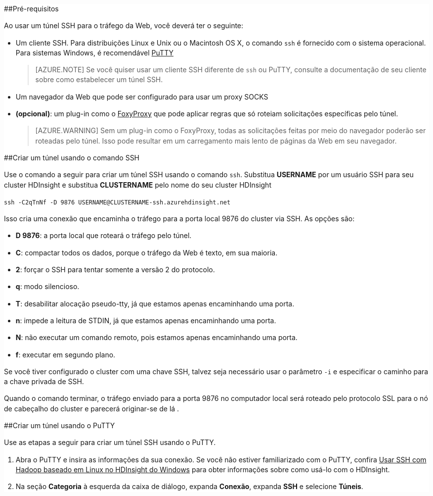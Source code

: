 ##Pré-requisitos

Ao usar um túnel SSH para o tráfego da Web, você deverá ter o seguinte:

* Um cliente SSH. Para distribuições Linux e Unix ou o Macintosh OS X, o comando `ssh` é fornecido com o sistema operacional. Para sistemas Windows, é recomendável [PuTTY](http://www.chiark.greenend.org.uk/~sgtatham/putty/download.html)

	> [AZURE.NOTE] Se você quiser usar um cliente SSH diferente de `ssh` ou PuTTY, consulte a documentação de seu cliente sobre como estabelecer um túnel SSH.

* Um navegador da Web que pode ser configurado para usar um proxy SOCKS

* __(opcional)__: um plug-in como o [FoxyProxy](http://getfoxyproxy.org/,) que pode aplicar regras que só roteiam solicitações específicas pelo túnel.

	> [AZURE.WARNING] Sem um plug-in como o FoxyProxy, todas as solicitações feitas por meio do navegador poderão ser roteadas pelo túnel. Isso pode resultar em um carregamento mais lento de páginas da Web em seu navegador.

##<a name="usessh"></a>Criar um túnel usando o comando SSH

Use o comando a seguir para criar um túnel SSH usando o comando `ssh`. Substitua __USERNAME__ por um usuário SSH para seu cluster HDInsight e substitua __CLUSTERNAME__ pelo nome do seu cluster HDInsight

	ssh -C2qTnNf -D 9876 USERNAME@CLUSTERNAME-ssh.azurehdinsight.net

Isso cria uma conexão que encaminha o tráfego para a porta local 9876 do cluster via SSH. As opções são:

* **D 9876**: a porta local que roteará o tráfego pelo túnel.

* **C**: compactar todos os dados, porque o tráfego da Web é texto, em sua maioria.

* **2**: forçar o SSH para tentar somente a versão 2 do protocolo.

* **q**: modo silencioso.

* **T**: desabilitar alocação pseudo-tty, já que estamos apenas encaminhando uma porta.

* **n**: impede a leitura de STDIN, já que estamos apenas encaminhando uma porta.

* **N**: não executar um comando remoto, pois estamos apenas encaminhando uma porta.

* **f**: executar em segundo plano.

Se você tiver configurado o cluster com uma chave SSH, talvez seja necessário usar o parâmetro `-i` e especificar o caminho para a chave privada de SSH.

Quando o comando terminar, o tráfego enviado para a porta 9876 no computador local será roteado pelo protocolo SSL para o nó de cabeçalho do cluster e parecerá originar-se de lá .

##<a name="useputty"></a>Criar um túnel usando o PuTTY

Use as etapas a seguir para criar um túnel SSH usando o PuTTY.

1. Abra o PuTTY e insira as informações da sua conexão. Se você não estiver familiarizado com o PuTTY, confira [Usar SSH com Hadoop baseado em Linux no HDInsight do Windows](hdinsight-hadoop-linux-use-ssh-windows.md) para obter informações sobre como usá-lo com o HDInsight.

2. Na seção **Categoria** à esquerda da caixa de diálogo, expanda **Conexão**, expanda **SSH** e selecione **Túneis**.

